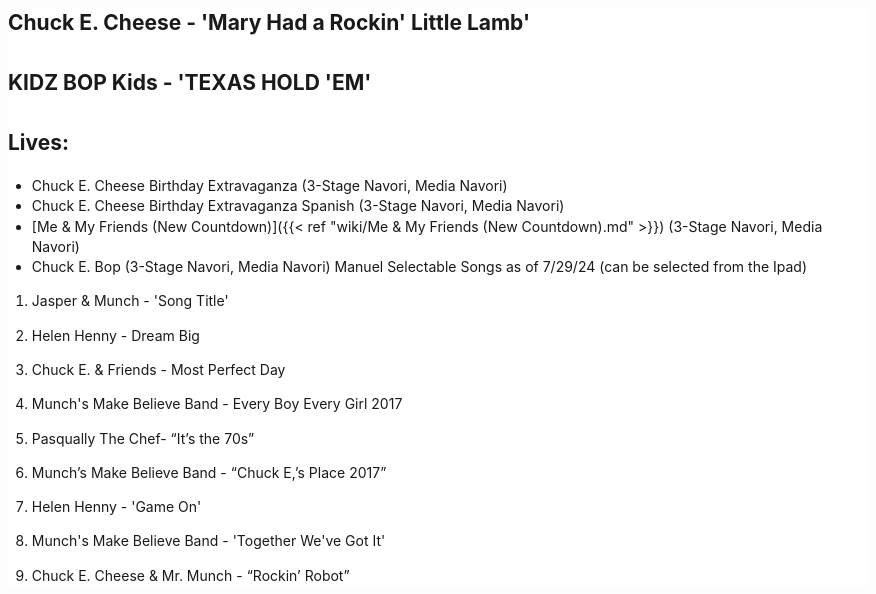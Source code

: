 ## Chuck E. Cheese - 'Mary Had a Rockin' Little Lamb'
## KIDZ BOP Kids - 'TEXAS HOLD 'EM'

<h2> Lives: </h2>

* Chuck E. Cheese Birthday Extravaganza (3-Stage Navori, Media Navori)
* Chuck E. Cheese Birthday Extravaganza Spanish (3-Stage Navori, Media Navori)
* [Me & My Friends (New Countdown)]({{< ref "wiki/Me & My Friends (New Countdown).md" >}}) (3-Stage Navori, Media Navori)
* Chuck E. Bop (3-Stage Navori, Media Navori)
Manuel Selectable Songs as of 7/29/24 (can be selected from the Ipad)

1. Jasper & Munch - 'Song Title'

2. Helen Henny - Dream Big

3. Chuck E. & Friends - Most Perfect Day

4. Munch's Make Believe Band - Every Boy Every Girl 2017

5. Pasqually The Chef- “It’s the 70s”

6. Munch’s Make Believe Band - “Chuck E,’s Place 2017”

7. Helen Henny - 'Game On'

8. Munch's Make Believe Band - 'Together We've Got It'

9. Chuck E. Cheese & Mr. Munch - “Rockin’ Robot”
